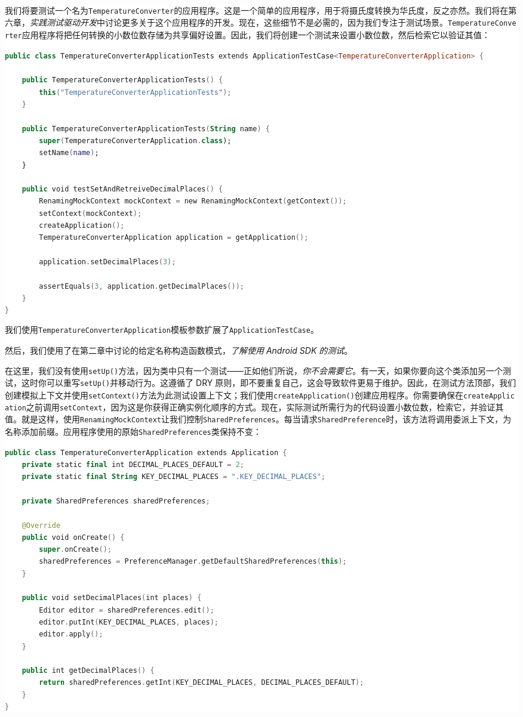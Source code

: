 我们将要测试一个名为`TemperatureConverter`的应用程序。这是一个简单的应用程序，用于将摄氏度转换为华氏度，反之亦然。我们将在第六章，*实践测试驱动开发*中讨论更多关于这个应用程序的开发。现在，这些细节不是必需的，因为我们专注于测试场景。`TemperatureConverter`应用程序将把任何转换的小数位数存储为共享偏好设置。因此，我们将创建一个测试来设置小数位数，然后检索它以验证其值：

```kt
public class TemperatureConverterApplicationTests extends ApplicationTestCase<TemperatureConverterApplication> {

    public TemperatureConverterApplicationTests() {
        this("TemperatureConverterApplicationTests");
    }

    public TemperatureConverterApplicationTests(String name) {
        super(TemperatureConverterApplication.class);
        setName(name);
    }

    public void testSetAndRetreiveDecimalPlaces() {
        RenamingMockContext mockContext = new RenamingMockContext(getContext());
        setContext(mockContext);
        createApplication();
        TemperatureConverterApplication application = getApplication();

        application.setDecimalPlaces(3);

        assertEquals(3, application.getDecimalPlaces());
    }
}
```

我们使用`TemperatureConverterApplication`模板参数扩展了`ApplicationTestCase`。

然后，我们使用了在第二章中讨论的给定名称构造函数模式，*了解使用 Android SDK 的测试*。

在这里，我们没有使用`setUp()`方法，因为类中只有一个测试——正如他们所说，*你不会需要它*。有一天，如果你要向这个类添加另一个测试，这时你可以重写`setUp()`并移动行为。这遵循了 DRY 原则，即不要重复自己，这会导致软件更易于维护。因此，在测试方法顶部，我们创建模拟上下文并使用`setContext()`方法为此测试设置上下文；我们使用`createApplication()`创建应用程序。你需要确保在`createApplication`之前调用`setContext`，因为这是你获得正确实例化顺序的方式。现在，实际测试所需行为的代码设置小数位数，检索它，并验证其值。就是这样，使用`RenamingMockContext`让我们控制`SharedPreferences`。每当请求`SharedPreference`时，该方法将调用委派上下文，为名称添加前缀。应用程序使用的原始`SharedPreferences`类保持不变：

```kt
public class TemperatureConverterApplication extends Application {
    private static final int DECIMAL_PLACES_DEFAULT = 2;
    private static final String KEY_DECIMAL_PLACES = ".KEY_DECIMAL_PLACES";

    private SharedPreferences sharedPreferences;

    @Override
    public void onCreate() {
        super.onCreate();
        sharedPreferences = PreferenceManager.getDefaultSharedPreferences(this);
    }

    public void setDecimalPlaces(int places) {
        Editor editor = sharedPreferences.edit();
        editor.putInt(KEY_DECIMAL_PLACES, places);
        editor.apply();
    }

    public int getDecimalPlaces() {
        return sharedPreferences.getInt(KEY_DECIMAL_PLACES, DECIMAL_PLACES_DEFAULT);
    }
}
```
